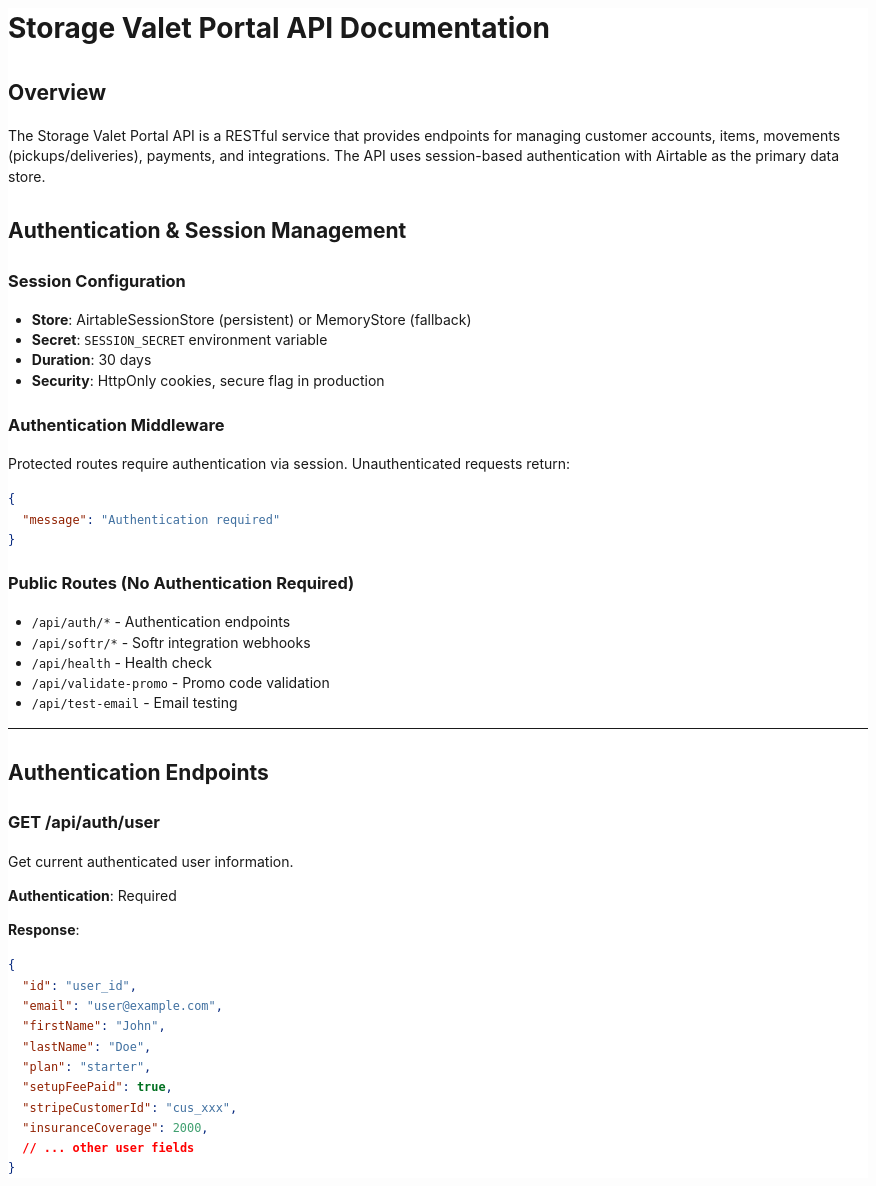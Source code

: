 # Storage Valet Portal API Documentation

## Overview

The Storage Valet Portal API is a RESTful service that provides endpoints for managing customer accounts, items, movements (pickups/deliveries), payments, and integrations. The API uses session-based authentication with Airtable as the primary data store.

## Authentication & Session Management

### Session Configuration
- **Store**: AirtableSessionStore (persistent) or MemoryStore (fallback)
- **Secret**: `SESSION_SECRET` environment variable
- **Duration**: 30 days
- **Security**: HttpOnly cookies, secure flag in production

### Authentication Middleware
Protected routes require authentication via session. Unauthenticated requests return:
```json
{
  "message": "Authentication required"
}
```

### Public Routes (No Authentication Required)
- `/api/auth/*` - Authentication endpoints
- `/api/softr/*` - Softr integration webhooks
- `/api/health` - Health check
- `/api/validate-promo` - Promo code validation
- `/api/test-email` - Email testing

---

## Authentication Endpoints

### GET /api/auth/user
Get current authenticated user information.

**Authentication**: Required

**Response**:
```json
{
  "id": "user_id",
  "email": "user@example.com",
  "firstName": "John",
  "lastName": "Doe",
  "plan": "starter",
  "setupFeePaid": true,
  "stripeCustomerId": "cus_xxx",
  "insuranceCoverage": 2000,
  // ... other user fields
}
```
